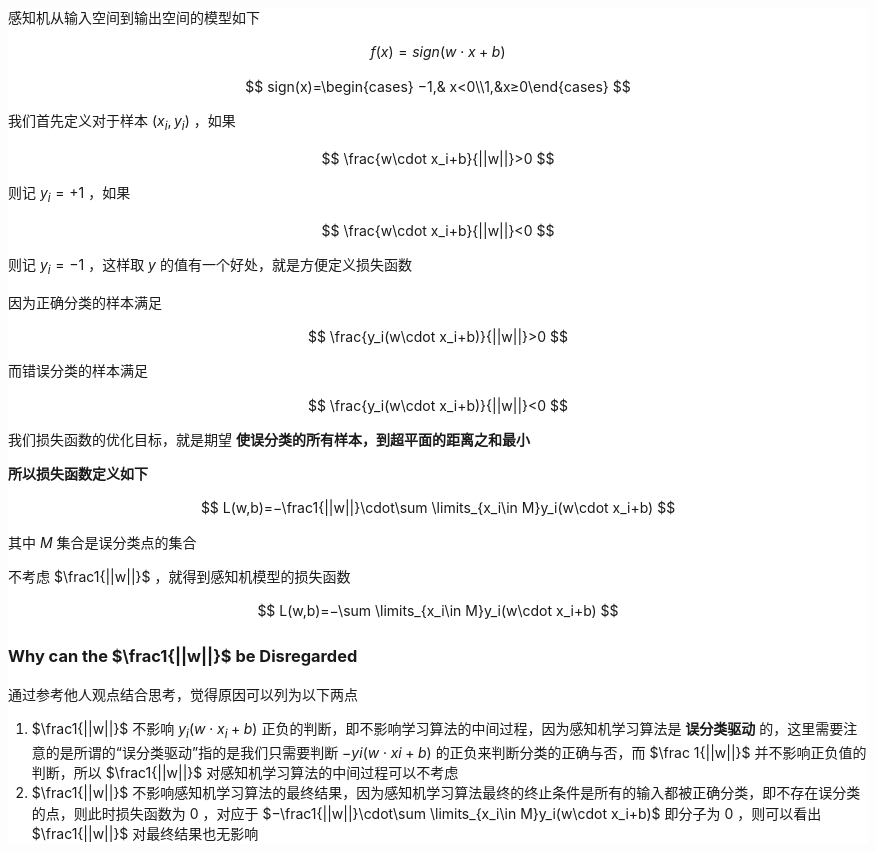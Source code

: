 感知机从输入空间到输出空间的模型如下

$$
f(x)=sign(w\cdot x+b)
$$

$$
sign(x)=\begin{cases} −1,& x<0\\1,&x≥0\end{cases}
$$

我们首先定义对于样本 $(x_i,y_i)$ ，如果

$$
\frac{w\cdot x_i+b}{||w||}>0
$$

则记 $y_i=+1$ ，如果

$$
\frac{w\cdot x_i+b}{||w||}<0
$$

则记 $y_i=−1$ ，这样取 $y$ 的值有一个好处，就是方便定义损失函数

因为正确分类的样本满足

$$
\frac{y_i(w\cdot x_i+b)}{||w||}>0
$$

而错误分类的样本满足

$$
\frac{y_i(w\cdot x_i+b)}{||w||}<0
$$

我们损失函数的优化目标，就是期望 **使误分类的所有样本，到超平面的距离之和最小**

**所以损失函数定义如下**

$$
L(w,b)=−\frac1{||w||}\cdot\sum \limits_{x_i\in M}y_i(w\cdot x_i+b)
$$

其中 $M$ 集合是误分类点的集合

不考虑 $\frac1{||w||}$ ，就得到感知机模型的损失函数

$$
L(w,b)=−\sum \limits_{x_i\in M}y_i(w\cdot x_i+b)
$$

### Why can the $\frac1{||w||}$ be Disregarded

通过参考他人观点结合思考，觉得原因可以列为以下两点

1. $\frac1{||w||}$ 不影响 $y_i(w\cdot x_i+b)$ 正负的判断，即不影响学习算法的中间过程，因为感知机学习算法是 **误分类驱动** 的，这里需要注意的是所谓的“误分类驱动”指的是我们只需要判断 $−yi(w\cdot xi+b)$ 的正负来判断分类的正确与否，而 $\frac 1{||w||}$ 并不影响正负值的判断，所以 $\frac1{||w||}$ 对感知机学习算法的中间过程可以不考虑
1. $\frac1{||w||}$ 不影响感知机学习算法的最终结果，因为感知机学习算法最终的终止条件是所有的输入都被正确分类，即不存在误分类的点，则此时损失函数为 $0$ ，对应于 $−\frac1{||w||}\cdot\sum \limits_{x_i\in M}y_i(w\cdot x_i+b)$ 即分子为 $0$ ，则可以看出 $\frac1{||w||}$ 对最终结果也无影响
